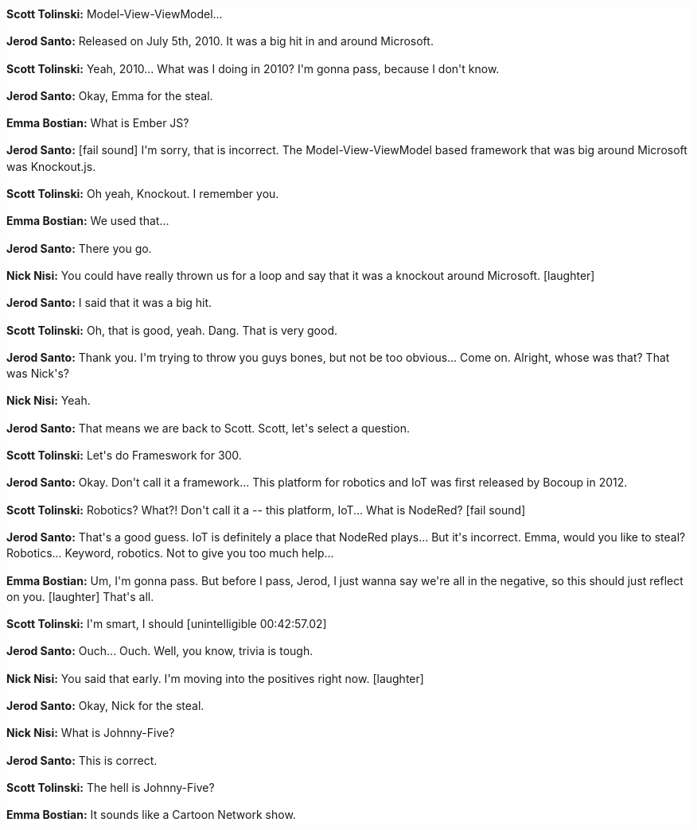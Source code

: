 **Scott Tolinski:** Model-View-ViewModel...

**Jerod Santo:** Released on July 5th, 2010. It was a big hit in and around Microsoft.

**Scott Tolinski:** Yeah, 2010... What was I doing in 2010? I'm gonna pass, because I don't know.

**Jerod Santo:** Okay, Emma for the steal.

**Emma Bostian:** What is Ember JS?

**Jerod Santo:** \[fail sound\] I'm sorry, that is incorrect. The Model-View-ViewModel based framework that was big around Microsoft was Knockout.js.

**Scott Tolinski:** Oh yeah, Knockout. I remember you.

**Emma Bostian:** We used that...

**Jerod Santo:** There you go.

**Nick Nisi:** You could have really thrown us for a loop and say that it was a knockout around Microsoft. \[laughter\]

**Jerod Santo:** I said that it was a big hit.

**Scott Tolinski:** Oh, that is good, yeah. Dang. That is very good.

**Jerod Santo:** Thank you. I'm trying to throw you guys bones, but not be too obvious... Come on. Alright, whose was that? That was Nick's?

**Nick Nisi:** Yeah.

**Jerod Santo:** That means we are back to Scott. Scott, let's select a question.

**Scott Tolinski:** Let's do Frameswork for 300.

**Jerod Santo:** Okay. Don't call it a framework... This platform for robotics and IoT was first released by Bocoup in 2012.

**Scott Tolinski:** Robotics? What?! Don't call it a -- this platform, IoT... What is NodeRed? \[fail sound\]

**Jerod Santo:** That's a good guess. IoT is definitely a place that NodeRed plays... But it's incorrect. Emma, would you like to steal? Robotics... Keyword, robotics. Not to give you too much help...

**Emma Bostian:** Um, I'm gonna pass. But before I pass, Jerod, I just wanna say we're all in the negative, so this should just reflect on you. \[laughter\] That's all.

**Scott Tolinski:** I'm smart, I should \[unintelligible 00:42:57.02\]

**Jerod Santo:** Ouch... Ouch. Well, you know, trivia is tough.

**Nick Nisi:** You said that early. I'm moving into the positives right now. \[laughter\]

**Jerod Santo:** Okay, Nick for the steal.

**Nick Nisi:** What is Johnny-Five?

**Jerod Santo:** This is correct.

**Scott Tolinski:** The hell is Johnny-Five?

**Emma Bostian:** It sounds like a Cartoon Network show.
